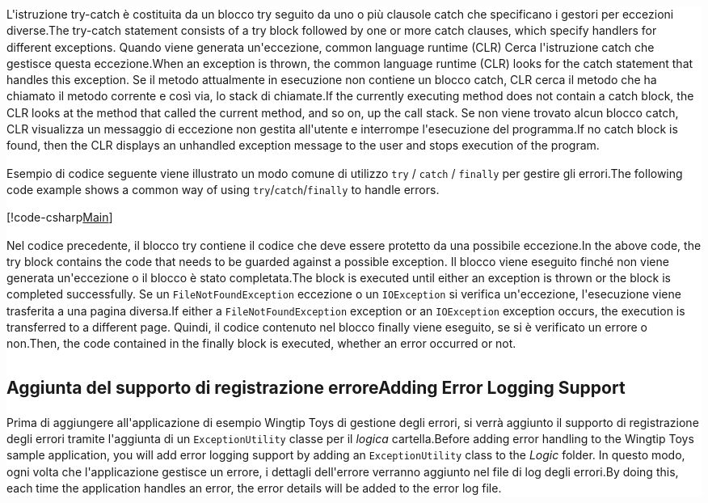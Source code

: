 <span data-ttu-id="395a4-161">L'istruzione try-catch è costituita da un blocco try seguito da uno o più clausole catch che specificano i gestori per eccezioni diverse.</span><span class="sxs-lookup"><span data-stu-id="395a4-161">The try-catch statement consists of a try block followed by one or more catch clauses, which specify handlers for different exceptions.</span></span> <span data-ttu-id="395a4-162">Quando viene generata un'eccezione, common language runtime (CLR) Cerca l'istruzione catch che gestisce questa eccezione.</span><span class="sxs-lookup"><span data-stu-id="395a4-162">When an exception is thrown, the common language runtime (CLR) looks for the catch statement that handles this exception.</span></span> <span data-ttu-id="395a4-163">Se il metodo attualmente in esecuzione non contiene un blocco catch, CLR cerca il metodo che ha chiamato il metodo corrente e così via, lo stack di chiamate.</span><span class="sxs-lookup"><span data-stu-id="395a4-163">If the currently executing method does not contain a catch block, the CLR looks at the method that called the current method, and so on, up the call stack.</span></span> <span data-ttu-id="395a4-164">Se non viene trovato alcun blocco catch, CLR visualizza un messaggio di eccezione non gestita all'utente e interrompe l'esecuzione del programma.</span><span class="sxs-lookup"><span data-stu-id="395a4-164">If no catch block is found, then the CLR displays an unhandled exception message to the user and stops execution of the program.</span></span>

<span data-ttu-id="395a4-165">Esempio di codice seguente viene illustrato un modo comune di utilizzo `try` / `catch` / `finally` per gestire gli errori.</span><span class="sxs-lookup"><span data-stu-id="395a4-165">The following code example shows a common way of using `try`/`catch`/`finally` to handle errors.</span></span>

[!code-csharp[Main](aspnet-error-handling/samples/sample4.cs)]

<span data-ttu-id="395a4-166">Nel codice precedente, il blocco try contiene il codice che deve essere protetto da una possibile eccezione.</span><span class="sxs-lookup"><span data-stu-id="395a4-166">In the above code, the try block contains the code that needs to be guarded against a possible exception.</span></span> <span data-ttu-id="395a4-167">Il blocco viene eseguito finché non viene generata un'eccezione o il blocco è stato completata.</span><span class="sxs-lookup"><span data-stu-id="395a4-167">The block is executed until either an exception is thrown or the block is completed successfully.</span></span> <span data-ttu-id="395a4-168">Se un `FileNotFoundException` eccezione o un `IOException` si verifica un'eccezione, l'esecuzione viene trasferita a una pagina diversa.</span><span class="sxs-lookup"><span data-stu-id="395a4-168">If either a `FileNotFoundException` exception or an `IOException` exception occurs, the execution is transferred to a different page.</span></span> <span data-ttu-id="395a4-169">Quindi, il codice contenuto nel blocco finally viene eseguito, se si è verificato un errore o non.</span><span class="sxs-lookup"><span data-stu-id="395a4-169">Then, the code contained in the finally block is executed, whether an error occurred or not.</span></span>

## <a name="adding-error-logging-support"></a><span data-ttu-id="395a4-170">Aggiunta del supporto di registrazione errore</span><span class="sxs-lookup"><span data-stu-id="395a4-170">Adding Error Logging Support</span></span>

<span data-ttu-id="395a4-171">Prima di aggiungere all'applicazione di esempio Wingtip Toys di gestione degli errori, si verrà aggiunto il supporto di registrazione degli errori tramite l'aggiunta di un `ExceptionUtility` classe per il *logica* cartella.</span><span class="sxs-lookup"><span data-stu-id="395a4-171">Before adding error handling to the Wingtip Toys sample application, you will add error logging support by adding an `ExceptionUtility` class to the *Logic* folder.</span></span> <span data-ttu-id="395a4-172">In questo modo, ogni volta che l'applicazione gestisce un errore, i dettagli dell'errore verranno aggiunto nel file di log degli errori.</span><span class="sxs-lookup"><span data-stu-id="395a4-172">By doing this, each time the application handles an error, the error details will be added to the error log file.</span></span>
